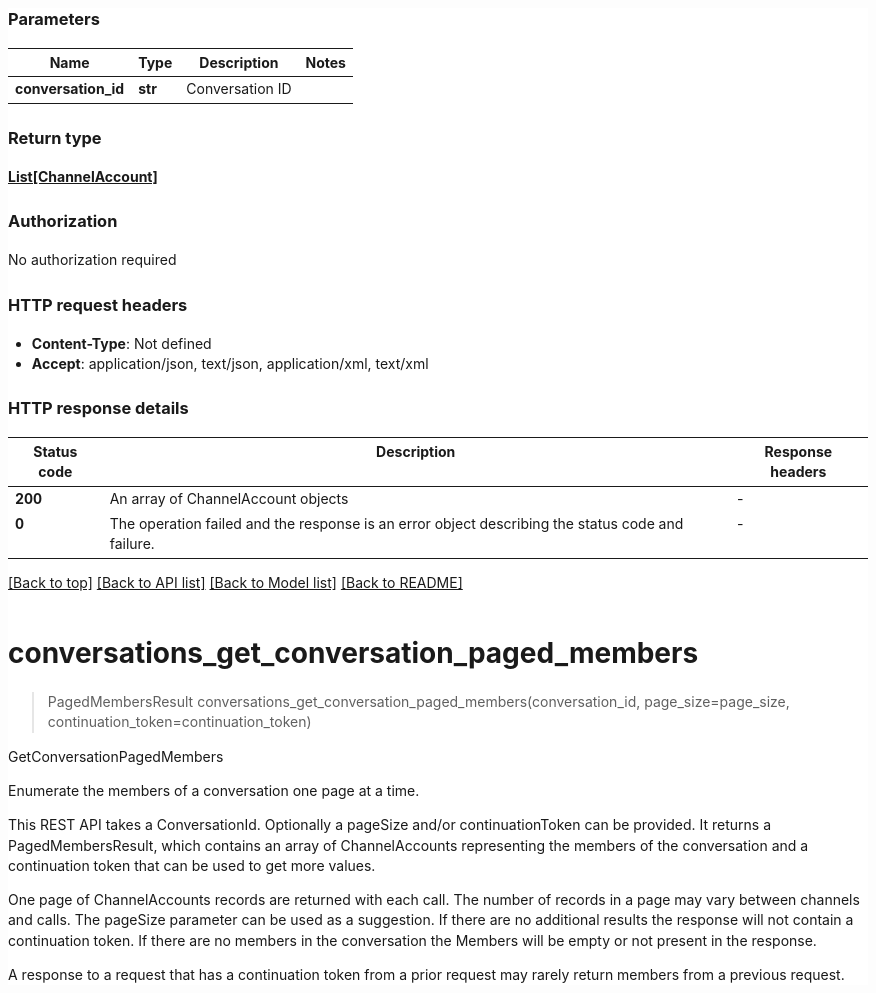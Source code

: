 

### Parameters


Name | Type | Description  | Notes
------------- | ------------- | ------------- | -------------
 **conversation_id** | **str**| Conversation ID | 

### Return type

[**List[ChannelAccount]**](ChannelAccount.md)

### Authorization

No authorization required

### HTTP request headers

 - **Content-Type**: Not defined
 - **Accept**: application/json, text/json, application/xml, text/xml

### HTTP response details

| Status code | Description | Response headers |
|-------------|-------------|------------------|
**200** | An array of ChannelAccount objects |  -  |
**0** | The operation failed and the response is an error object describing the status code and failure. |  -  |

[[Back to top]](#) [[Back to API list]](../README.md#documentation-for-api-endpoints) [[Back to Model list]](../README.md#documentation-for-models) [[Back to README]](../README.md)

# **conversations_get_conversation_paged_members**
> PagedMembersResult conversations_get_conversation_paged_members(conversation_id, page_size=page_size, continuation_token=continuation_token)

GetConversationPagedMembers

Enumerate the members of a conversation one page at a time.

This REST API takes a ConversationId. Optionally a pageSize and/or continuationToken can be provided. It returns a PagedMembersResult, which contains an array
of ChannelAccounts representing the members of the conversation and a continuation token that can be used to get more values.

One page of ChannelAccounts records are returned with each call. The number of records in a page may vary between channels and calls. The pageSize parameter can be used as 
a suggestion. If there are no additional results the response will not contain a continuation token. If there are no members in the conversation the Members will be empty or not present in the response.

A response to a request that has a continuation token from a prior request may rarely return members from a previous request.
